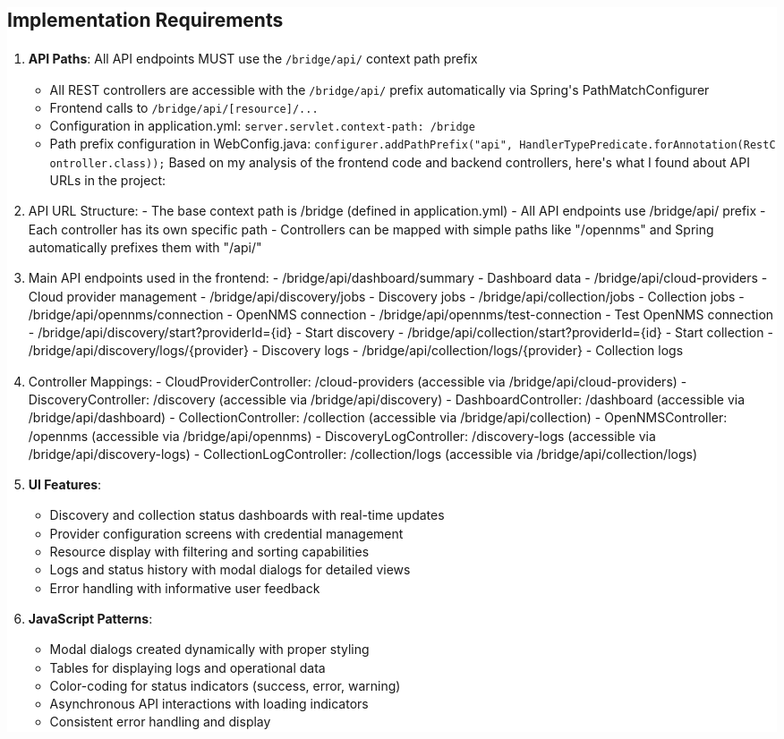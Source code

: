 ## Implementation Requirements

1. **API Paths**: All API endpoints MUST use the `/bridge/api/` context path prefix
   - All REST controllers are accessible with the `/bridge/api/` prefix automatically via Spring's PathMatchConfigurer
   - Frontend calls to `/bridge/api/[resource]/...`
   - Configuration in application.yml: `server.servlet.context-path: /bridge`
   - Path prefix configuration in WebConfig.java: `configurer.addPathPrefix("api", HandlerTypePredicate.forAnnotation(RestController.class));`
Based on my analysis of the frontend code and backend controllers, here's what I found about
  API URLs in the project:

  1. API URL Structure:
    - The base context path is /bridge (defined in application.yml)
    - All API endpoints use /bridge/api/ prefix
    - Each controller has its own specific path
    - Controllers can be mapped with simple paths like "/opennms" and Spring automatically prefixes them with "/api/"
  2. Main API endpoints used in the frontend:
    - /bridge/api/dashboard/summary - Dashboard data
    - /bridge/api/cloud-providers - Cloud provider management
    - /bridge/api/discovery/jobs - Discovery jobs
    - /bridge/api/collection/jobs - Collection jobs
    - /bridge/api/opennms/connection - OpenNMS connection
    - /bridge/api/opennms/test-connection - Test OpenNMS connection
    - /bridge/api/discovery/start?providerId={id} - Start discovery
    - /bridge/api/collection/start?providerId={id} - Start collection
    - /bridge/api/discovery/logs/{provider} - Discovery logs
    - /bridge/api/collection/logs/{provider} - Collection logs
  3. Controller Mappings:
    - CloudProviderController: /cloud-providers (accessible via /bridge/api/cloud-providers)
    - DiscoveryController: /discovery (accessible via /bridge/api/discovery)
    - DashboardController: /dashboard (accessible via /bridge/api/dashboard)
    - CollectionController: /collection (accessible via /bridge/api/collection)
    - OpenNMSController: /opennms (accessible via /bridge/api/opennms)
    - DiscoveryLogController: /discovery-logs (accessible via /bridge/api/discovery-logs)
    - CollectionLogController: /collection/logs (accessible via /bridge/api/collection/logs)

2. **UI Features**:
   - Discovery and collection status dashboards with real-time updates
   - Provider configuration screens with credential management
   - Resource display with filtering and sorting capabilities
   - Logs and status history with modal dialogs for detailed views
   - Error handling with informative user feedback

3. **JavaScript Patterns**:
   - Modal dialogs created dynamically with proper styling
   - Tables for displaying logs and operational data
   - Color-coding for status indicators (success, error, warning)
   - Asynchronous API interactions with loading indicators
   - Consistent error handling and display

